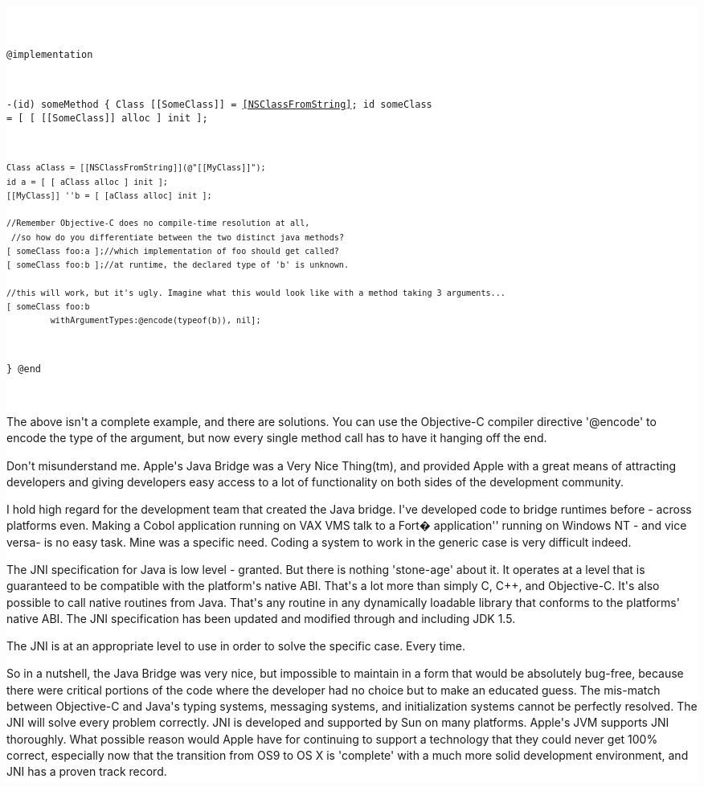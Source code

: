 <code>

@implementation

-(id) someMethod
{
    Class [[SomeClass]] = [[NSClassFromString]](@"[[SomeClass]]");
    id someClass = [ [ [[SomeClass]] alloc ] init ];

    Class aClass = [[NSClassFromString]](@"[[MyClass]]");
    id a = [ [ aClass alloc ] init ];
    [[MyClass]] ''b = [ [aClass alloc] init ];

    //Remember Objective-C does no compile-time resolution at all,
     //so how do you differentiate between the two distinct java methods?
    [ someClass foo:a ];//which implementation of foo should get called?
    [ someClass foo:b ];//at runtime, the declared type of 'b' is unknown.

    //this will work, but it's ugly. Imagine what this would look like with a method taking 3 arguments...
    [ someClass foo:b 
             withArgumentTypes:@encode(typeof(b)), nil];
}
@end

</code>

The above isn't a complete example, and there are solutions. You can use the Objective-C compiler directive '@encode' to encode the type of the argument, but now every single method call has to have it hanging off the end.

Don't misunderstand me. Apple's Java Bridge was a Very Nice Thing(tm), and provided Apple with a great means of attracting developers and giving developers easy access to a lot of functionality on both sides of the development community.

I hold high regard for the development team that created the Java bridge. I've developed code to bridge runtimes before - across platforms even. Making a Cobol application running on VAX VMS talk to a Fort� application'' running on Windows NT - and vice versa- is no easy task. Mine was a specific need. Coding a system to work in the generic case is very difficult indeed.

The JNI specification for Java is low level - granted. But there is nothing 'stone-age' about it. It operates at a level that is guaranteed to be compatible with the platform's native ABI. That's a lot more than simply C, C++, and Objective-C. It's also possible to call native routines from Java. That's any routine in any dynamically loadable library that conforms to the platforms' native ABI. The JNI specification has been updated and modified through and including JDK 1.5.

The JNI is at an appropriate level to use in order to solve the specific case. Every time.

So in a nutshell, the Java Bridge was very nice, but impossible to maintain in a form that would be absolutely bug-free, because there were critical portions of the code where the developer had no choice but to make an educated guess. The mis-match between Objective-C and Java's typing systems, messaging systems, and initialization systems cannot be perfectly resolved. The JNI will solve every problem correctly. JNI is developed and supported by Sun on many platforms. Apple's JVM supports JNI thoroughly. What possible reason would Apple have for continuing to support a technology that they could never get 100% correct, especially now that the transition from OS9 to OS X is 'complete' with a much more solid development environment, and JNI has a proven track record.

